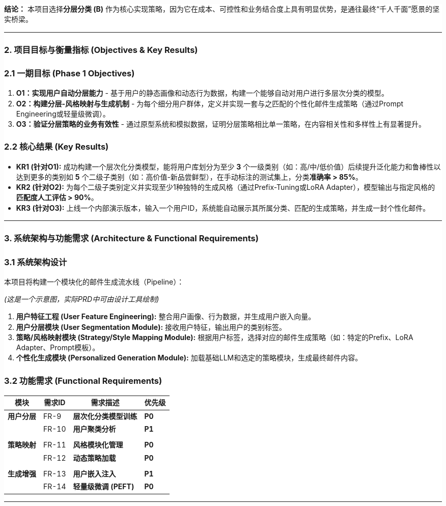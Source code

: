 **结论：** 本项目选择**分层分类 (B)** 作为核心实现策略，因为它在成本、可控性和业务结合度上具有明显优势，是通往最终“千人千面”愿景的坚实桥梁。

---

### **2. 项目目标与衡量指标 (Objectives & Key Results)**

### 2.1 一期目标 (Phase 1 Objectives)

1. **O1：实现用户自动分层能力** - 基于用户的静态画像和动态行为数据，构建一个能够自动对用户进行多层次分类的模型。
2. **O2：构建分层-风格映射与生成机制** - 为每个细分用户群体，定义并实现一套与之匹配的个性化邮件生成策略（通过Prompt Engineering或轻量级微调）。
3. **O3：验证分层策略的业务有效性** - 通过原型系统和模拟数据，证明分层策略相比单一策略，在内容相关性和多样性上有显著提升。

### 2.2 核心结果 (Key Results)

- **KR1 (针对O1):** 成功构建一个层次化分类模型，能将用户库划分为至少 **3** 个一级类别（如：高/中/低价值）后续提升泛化能力和鲁棒性以达到更多的类别如 **5** 个二级子类别（如：高价值-新品尝鲜型），在手动标注的测试集上，分类**准确率 > 85%**。
- **KR2 (针对O2):** 为每个二级子类别定义并实现至少1种独特的生成风格（通过Prefix-Tuning或LoRA Adapter），模型输出与指定风格的**匹配度人工评估 > 90%**。
- **KR3 (针对O3):** 上线一个内部演示版本，输入一个用户ID，系统能自动展示其所属分类、匹配的生成策略，并生成一封个性化邮件。

---

### **3. 系统架构与功能需求 (Architecture & Functional Requirements)**

### 3.1 系统架构设计

本项目将构建一个模块化的邮件生成流水线（Pipeline）：

*(这是一个示意图，实际PRD中可由设计工具绘制)*

1. **用户特征工程 (User Feature Engineering):** 整合用户画像、行为数据，并生成用户嵌入向量。
2. **用户分层模块 (User Segmentation Module):** 接收用户特征，输出用户的类别标签。
3. **策略/风格映射模块 (Strategy/Style Mapping Module):** 根据用户标签，选择对应的邮件生成策略（如：特定的Prefix、LoRA Adapter、Prompt模板）。
4. **个性化生成模块 (Personalized Generation Module):** 加载基础LLM和选定的策略模块，生成最终邮件内容。

### 3.2 功能需求 (Functional Requirements)

| 模块 | 需求ID | 需求描述 | 优先级 |
| --- | --- | --- | --- |
| **用户分层** | FR-9 | **层次化分类模型训练** | **P0** |
|  | FR-10 | **用户聚类分析** | **P1** |
|  |  |  |  |
| **策略映射** | FR-11 | **风格模块化管理** | **P0** |
|  | FR-12 | **动态策略加载** | **P0** |
|  |  |  |  |
| **生成增强** | FR-13 | **用户嵌入注入** | **P1** |
|  | FR-14 | **轻量级微调 (PEFT)** | **P0** |

---